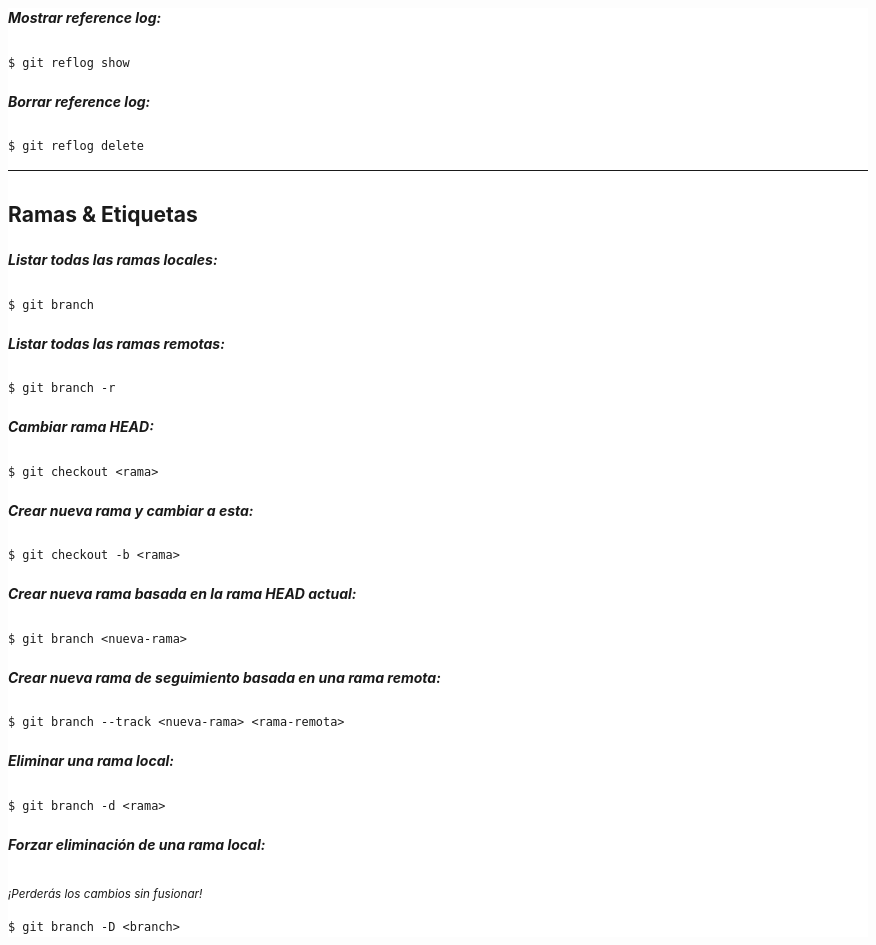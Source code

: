 ##### Mostrar reference log:
```
$ git reflog show
```

##### Borrar reference log:
```
$ git reflog delete
```

<hr>

## Ramas & Etiquetas

##### Listar todas las ramas locales:
```
$ git branch
```

##### Listar todas las ramas remotas:
```
$ git branch -r
```

##### Cambiar rama HEAD:
```
$ git checkout <rama>
```

##### Crear nueva rama y cambiar a esta:
```
$ git checkout -b <rama>
```

##### Crear nueva rama basada en la rama HEAD actual:
```
$ git branch <nueva-rama>
```

##### Crear nueva rama de seguimiento basada en una rama remota:
```
$ git branch --track <nueva-rama> <rama-remota>
```

##### Eliminar una rama local:
```
$ git branch -d <rama>
```

##### Forzar eliminación de una rama local:
<em><sub>¡Perderás los cambios sin fusionar!</sub></em>
```
$ git branch -D <branch>
```
